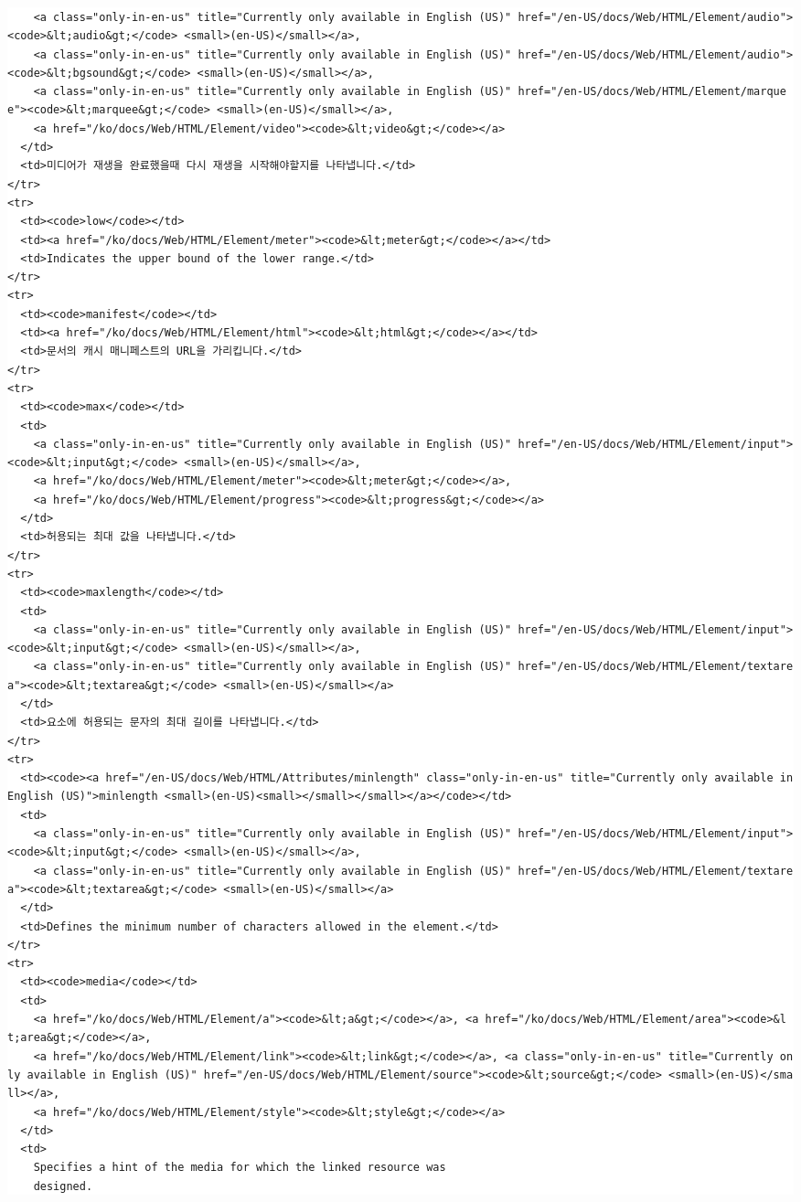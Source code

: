         <a class="only-in-en-us" title="Currently only available in English (US)" href="/en-US/docs/Web/HTML/Element/audio"><code>&lt;audio&gt;</code> <small>(en-US)</small></a>,
        <a class="only-in-en-us" title="Currently only available in English (US)" href="/en-US/docs/Web/HTML/Element/audio"><code>&lt;bgsound&gt;</code> <small>(en-US)</small></a>,
        <a class="only-in-en-us" title="Currently only available in English (US)" href="/en-US/docs/Web/HTML/Element/marquee"><code>&lt;marquee&gt;</code> <small>(en-US)</small></a>,
        <a href="/ko/docs/Web/HTML/Element/video"><code>&lt;video&gt;</code></a>
      </td>
      <td>미디어가 재생을 완료했을때 다시 재생을 시작해야할지를 나타냅니다.</td>
    </tr>
    <tr>
      <td><code>low</code></td>
      <td><a href="/ko/docs/Web/HTML/Element/meter"><code>&lt;meter&gt;</code></a></td>
      <td>Indicates the upper bound of the lower range.</td>
    </tr>
    <tr>
      <td><code>manifest</code></td>
      <td><a href="/ko/docs/Web/HTML/Element/html"><code>&lt;html&gt;</code></a></td>
      <td>문서의 캐시 매니페스트의 URL을 가리킵니다.</td>
    </tr>
    <tr>
      <td><code>max</code></td>
      <td>
        <a class="only-in-en-us" title="Currently only available in English (US)" href="/en-US/docs/Web/HTML/Element/input"><code>&lt;input&gt;</code> <small>(en-US)</small></a>,
        <a href="/ko/docs/Web/HTML/Element/meter"><code>&lt;meter&gt;</code></a>,
        <a href="/ko/docs/Web/HTML/Element/progress"><code>&lt;progress&gt;</code></a>
      </td>
      <td>허용되는 최대 값을 나타냅니다.</td>
    </tr>
    <tr>
      <td><code>maxlength</code></td>
      <td>
        <a class="only-in-en-us" title="Currently only available in English (US)" href="/en-US/docs/Web/HTML/Element/input"><code>&lt;input&gt;</code> <small>(en-US)</small></a>,
        <a class="only-in-en-us" title="Currently only available in English (US)" href="/en-US/docs/Web/HTML/Element/textarea"><code>&lt;textarea&gt;</code> <small>(en-US)</small></a>
      </td>
      <td>요소에 허용되는 문자의 최대 길이를 나타냅니다.</td>
    </tr>
    <tr>
      <td><code><a href="/en-US/docs/Web/HTML/Attributes/minlength" class="only-in-en-us" title="Currently only available in English (US)">minlength <small>(en-US)<small></small></small></a></code></td>
      <td>
        <a class="only-in-en-us" title="Currently only available in English (US)" href="/en-US/docs/Web/HTML/Element/input"><code>&lt;input&gt;</code> <small>(en-US)</small></a>,
        <a class="only-in-en-us" title="Currently only available in English (US)" href="/en-US/docs/Web/HTML/Element/textarea"><code>&lt;textarea&gt;</code> <small>(en-US)</small></a>
      </td>
      <td>Defines the minimum number of characters allowed in the element.</td>
    </tr>
    <tr>
      <td><code>media</code></td>
      <td>
        <a href="/ko/docs/Web/HTML/Element/a"><code>&lt;a&gt;</code></a>, <a href="/ko/docs/Web/HTML/Element/area"><code>&lt;area&gt;</code></a>,
        <a href="/ko/docs/Web/HTML/Element/link"><code>&lt;link&gt;</code></a>, <a class="only-in-en-us" title="Currently only available in English (US)" href="/en-US/docs/Web/HTML/Element/source"><code>&lt;source&gt;</code> <small>(en-US)</small></a>,
        <a href="/ko/docs/Web/HTML/Element/style"><code>&lt;style&gt;</code></a>
      </td>
      <td>
        Specifies a hint of the media for which the linked resource was
        designed.